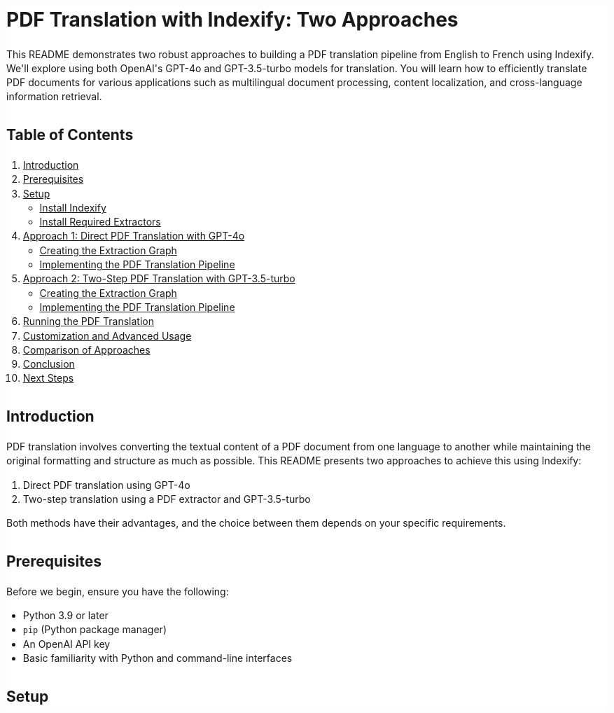 # PDF Translation with Indexify: Two Approaches

This README demonstrates two robust approaches to building a PDF translation pipeline from English to French using Indexify. We'll explore using both OpenAI's GPT-4o and GPT-3.5-turbo models for translation. You will learn how to efficiently translate PDF documents for various applications such as multilingual document processing, content localization, and cross-language information retrieval.

## Table of Contents

1. [Introduction](#introduction)
2. [Prerequisites](#prerequisites)
3. [Setup](#setup)
   - [Install Indexify](#install-indexify)
   - [Install Required Extractors](#install-required-extractors)
4. [Approach 1: Direct PDF Translation with GPT-4o](#approach-1-direct-pdf-translation-with-gpt-4o)
   - [Creating the Extraction Graph](#creating-the-extraction-graph-gpt-4o)
   - [Implementing the PDF Translation Pipeline](#implementing-the-pdf-translation-pipeline-gpt-4o)
5. [Approach 2: Two-Step PDF Translation with GPT-3.5-turbo](#approach-2-two-step-pdf-translation-with-gpt-35-turbo)
   - [Creating the Extraction Graph](#creating-the-extraction-graph-gpt-35-turbo)
   - [Implementing the PDF Translation Pipeline](#implementing-the-pdf-translation-pipeline-gpt-35-turbo)
6. [Running the PDF Translation](#running-the-pdf-translation)
7. [Customization and Advanced Usage](#customization-and-advanced-usage)
8. [Comparison of Approaches](#comparison-of-approaches)
9. [Conclusion](#conclusion)
10. [Next Steps](#next-steps)

## Introduction

PDF translation involves converting the textual content of a PDF document from one language to another while maintaining the original formatting and structure as much as possible. This README presents two approaches to achieve this using Indexify:

1. Direct PDF translation using GPT-4o
2. Two-step translation using a PDF extractor and GPT-3.5-turbo

Both methods have their advantages, and the choice between them depends on your specific requirements.

## Prerequisites

Before we begin, ensure you have the following:

- Python 3.9 or later
- `pip` (Python package manager)
- An OpenAI API key
- Basic familiarity with Python and command-line interfaces

## Setup
